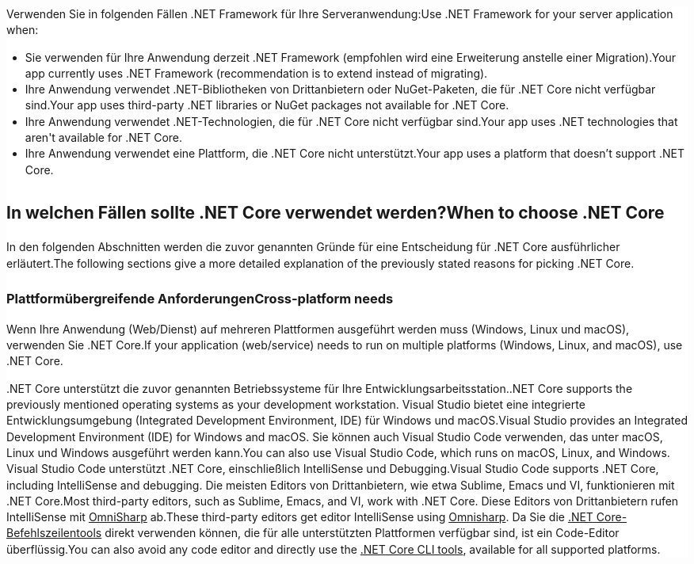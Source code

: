 <span data-ttu-id="f4e63-114">Verwenden Sie in folgenden Fällen .NET Framework für Ihre Serveranwendung:</span><span class="sxs-lookup"><span data-stu-id="f4e63-114">Use .NET Framework for your server application when:</span></span>

* <span data-ttu-id="f4e63-115">Sie verwenden für Ihre Anwendung derzeit .NET Framework (empfohlen wird eine Erweiterung anstelle einer Migration).</span><span class="sxs-lookup"><span data-stu-id="f4e63-115">Your app currently uses .NET Framework (recommendation is to extend instead of migrating).</span></span>
* <span data-ttu-id="f4e63-116">Ihre Anwendung verwendet .NET-Bibliotheken von Drittanbietern oder NuGet-Paketen, die für .NET Core nicht verfügbar sind.</span><span class="sxs-lookup"><span data-stu-id="f4e63-116">Your app uses third-party .NET libraries or NuGet packages not available for .NET Core.</span></span>
* <span data-ttu-id="f4e63-117">Ihre Anwendung verwendet .NET-Technologien, die für .NET Core nicht verfügbar sind.</span><span class="sxs-lookup"><span data-stu-id="f4e63-117">Your app uses .NET technologies that aren't available for .NET Core.</span></span>
* <span data-ttu-id="f4e63-118">Ihre Anwendung verwendet eine Plattform, die .NET Core nicht unterstützt.</span><span class="sxs-lookup"><span data-stu-id="f4e63-118">Your app uses a platform that doesn’t support .NET Core.</span></span>

## <a name="when-to-choose-net-core"></a><span data-ttu-id="f4e63-119">In welchen Fällen sollte .NET Core verwendet werden?</span><span class="sxs-lookup"><span data-stu-id="f4e63-119">When to choose .NET Core</span></span>

<span data-ttu-id="f4e63-120">In den folgenden Abschnitten werden die zuvor genannten Gründe für eine Entscheidung für .NET Core ausführlicher erläutert.</span><span class="sxs-lookup"><span data-stu-id="f4e63-120">The following sections give a more detailed explanation of the previously stated reasons for picking .NET Core.</span></span>

### <a name="cross-platform-needs"></a><span data-ttu-id="f4e63-121">Plattformübergreifende Anforderungen</span><span class="sxs-lookup"><span data-stu-id="f4e63-121">Cross-platform needs</span></span>

<span data-ttu-id="f4e63-122">Wenn Ihre Anwendung (Web/Dienst) auf mehreren Plattformen ausgeführt werden muss (Windows, Linux und macOS), verwenden Sie .NET Core.</span><span class="sxs-lookup"><span data-stu-id="f4e63-122">If your application (web/service) needs to run on multiple platforms (Windows, Linux, and macOS), use .NET Core.</span></span>

<span data-ttu-id="f4e63-123">.NET Core unterstützt die zuvor genannten Betriebssysteme für Ihre Entwicklungsarbeitsstation.</span><span class="sxs-lookup"><span data-stu-id="f4e63-123">.NET Core supports the previously mentioned operating systems as your development workstation.</span></span> <span data-ttu-id="f4e63-124">Visual Studio bietet eine integrierte Entwicklungsumgebung (Integrated Development Environment, IDE) für Windows und macOS.</span><span class="sxs-lookup"><span data-stu-id="f4e63-124">Visual Studio provides an Integrated Development Environment (IDE) for Windows and macOS.</span></span> <span data-ttu-id="f4e63-125">Sie können auch Visual Studio Code verwenden, das unter macOS, Linux und Windows ausgeführt werden kann.</span><span class="sxs-lookup"><span data-stu-id="f4e63-125">You can also use Visual Studio Code, which runs on macOS, Linux, and Windows.</span></span> <span data-ttu-id="f4e63-126">Visual Studio Code unterstützt .NET Core, einschließlich IntelliSense und Debugging.</span><span class="sxs-lookup"><span data-stu-id="f4e63-126">Visual Studio Code supports .NET Core, including IntelliSense and debugging.</span></span> <span data-ttu-id="f4e63-127">Die meisten Editors von Drittanbietern, wie etwa Sublime, Emacs und VI, funktionieren mit .NET Core.</span><span class="sxs-lookup"><span data-stu-id="f4e63-127">Most third-party editors, such as Sublime, Emacs, and VI, work with .NET Core.</span></span> <span data-ttu-id="f4e63-128">Diese Editors von Drittanbietern rufen IntelliSense mit [OmniSharp](https://www.omnisharp.net/) ab.</span><span class="sxs-lookup"><span data-stu-id="f4e63-128">These third-party editors get editor IntelliSense using [Omnisharp](https://www.omnisharp.net/).</span></span> <span data-ttu-id="f4e63-129">Da Sie die [.NET Core-Befehlszeilentools](../core/tools/index.md) direkt verwenden können, die für alle unterstützten Plattformen verfügbar sind, ist ein Code-Editor überflüssig.</span><span class="sxs-lookup"><span data-stu-id="f4e63-129">You can also avoid any code editor and directly use the [.NET Core CLI tools](../core/tools/index.md), available for all supported platforms.</span></span>
